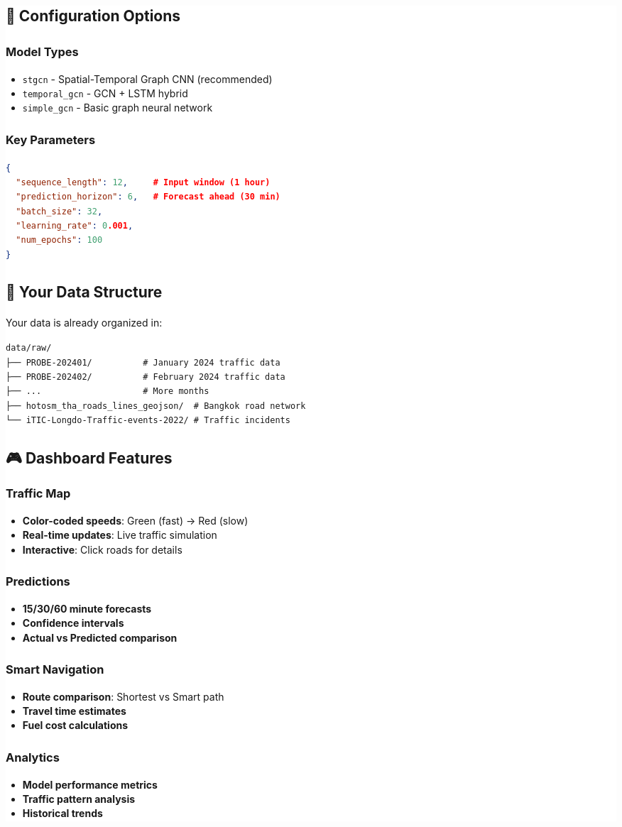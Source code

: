 ## 🔧 Configuration Options

### Model Types
- `stgcn` - Spatial-Temporal Graph CNN (recommended)
- `temporal_gcn` - GCN + LSTM hybrid
- `simple_gcn` - Basic graph neural network

### Key Parameters
```json
{
  "sequence_length": 12,     # Input window (1 hour)
  "prediction_horizon": 6,   # Forecast ahead (30 min)
  "batch_size": 32,
  "learning_rate": 0.001,
  "num_epochs": 100
}
```

## 📁 Your Data Structure

Your data is already organized in:
```
data/raw/
├── PROBE-202401/          # January 2024 traffic data
├── PROBE-202402/          # February 2024 traffic data
├── ...                    # More months
├── hotosm_tha_roads_lines_geojson/  # Bangkok road network
└── iTIC-Longdo-Traffic-events-2022/ # Traffic incidents
```

## 🎮 Dashboard Features

### Traffic Map
- **Color-coded speeds**: Green (fast) → Red (slow)
- **Real-time updates**: Live traffic simulation
- **Interactive**: Click roads for details

### Predictions
- **15/30/60 minute forecasts**
- **Confidence intervals**
- **Actual vs Predicted comparison**

### Smart Navigation
- **Route comparison**: Shortest vs Smart path
- **Travel time estimates**
- **Fuel cost calculations**

### Analytics
- **Model performance metrics**
- **Traffic pattern analysis**
- **Historical trends**
